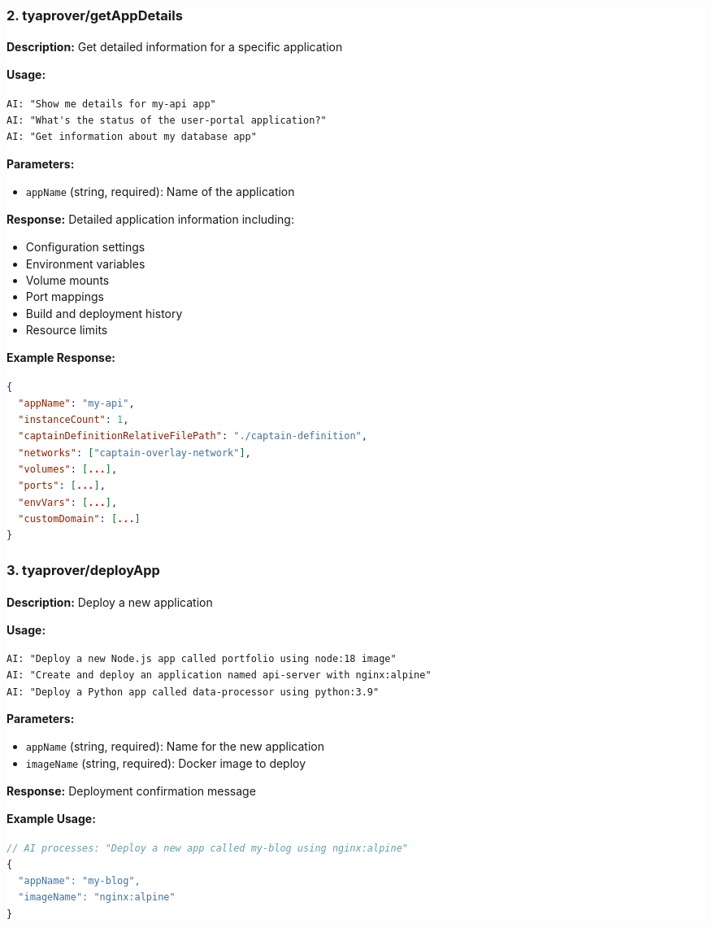 ### 2. tyaprover/getAppDetails

**Description:** Get detailed information for a specific application

**Usage:**
```
AI: "Show me details for my-api app"
AI: "What's the status of the user-portal application?"
AI: "Get information about my database app"
```

**Parameters:**
- `appName` (string, required): Name of the application

**Response:** Detailed application information including:
- Configuration settings
- Environment variables
- Volume mounts
- Port mappings
- Build and deployment history
- Resource limits

**Example Response:**
```json
{
  "appName": "my-api",
  "instanceCount": 1,
  "captainDefinitionRelativeFilePath": "./captain-definition",
  "networks": ["captain-overlay-network"],
  "volumes": [...],
  "ports": [...],
  "envVars": [...],
  "customDomain": [...]
}
```

### 3. tyaprover/deployApp

**Description:** Deploy a new application

**Usage:**
```
AI: "Deploy a new Node.js app called portfolio using node:18 image"
AI: "Create and deploy an application named api-server with nginx:alpine"
AI: "Deploy a Python app called data-processor using python:3.9"
```

**Parameters:**
- `appName` (string, required): Name for the new application
- `imageName` (string, required): Docker image to deploy

**Response:** Deployment confirmation message

**Example Usage:**
```javascript
// AI processes: "Deploy a new app called my-blog using nginx:alpine"
{
  "appName": "my-blog",
  "imageName": "nginx:alpine"
}
```
